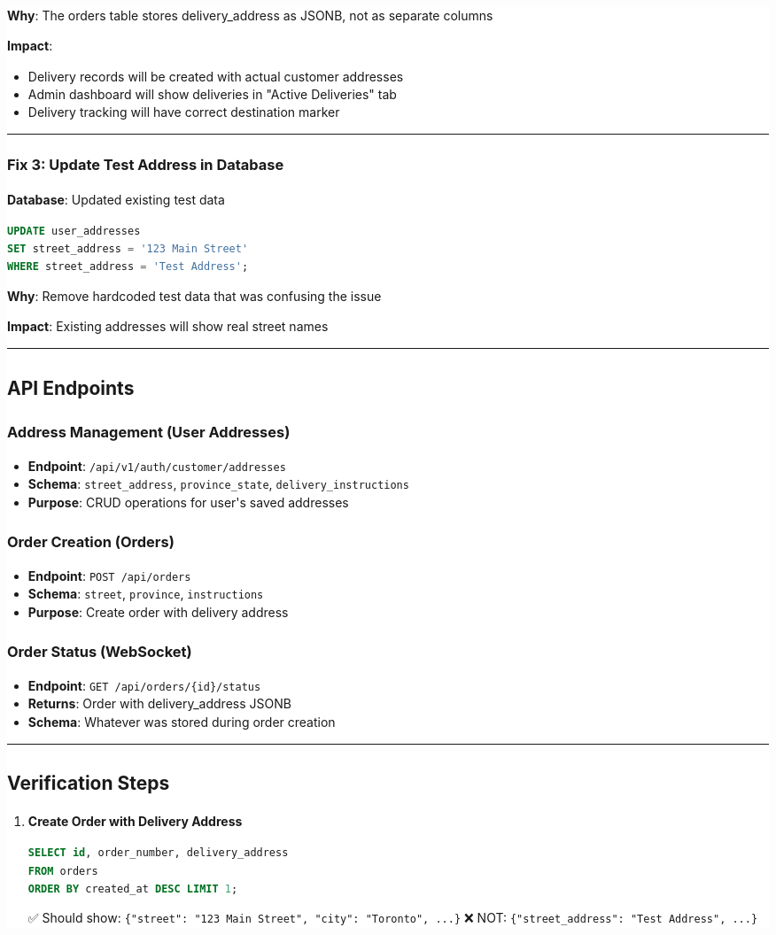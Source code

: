 **Why**: The orders table stores delivery_address as JSONB, not as separate columns

**Impact**:
- Delivery records will be created with actual customer addresses
- Admin dashboard will show deliveries in "Active Deliveries" tab
- Delivery tracking will have correct destination marker

---

### Fix 3: Update Test Address in Database

**Database**: Updated existing test data

```sql
UPDATE user_addresses
SET street_address = '123 Main Street'
WHERE street_address = 'Test Address';
```

**Why**: Remove hardcoded test data that was confusing the issue

**Impact**: Existing addresses will show real street names

---

## API Endpoints

### Address Management (User Addresses)
- **Endpoint**: `/api/v1/auth/customer/addresses`
- **Schema**: `street_address`, `province_state`, `delivery_instructions`
- **Purpose**: CRUD operations for user's saved addresses

### Order Creation (Orders)
- **Endpoint**: `POST /api/orders`
- **Schema**: `street`, `province`, `instructions`
- **Purpose**: Create order with delivery address

### Order Status (WebSocket)
- **Endpoint**: `GET /api/orders/{id}/status`
- **Returns**: Order with delivery_address JSONB
- **Schema**: Whatever was stored during order creation

---

## Verification Steps

1. **Create Order with Delivery Address**
   ```sql
   SELECT id, order_number, delivery_address
   FROM orders
   ORDER BY created_at DESC LIMIT 1;
   ```
   ✅ Should show: `{"street": "123 Main Street", "city": "Toronto", ...}`
   ❌ NOT: `{"street_address": "Test Address", ...}`
